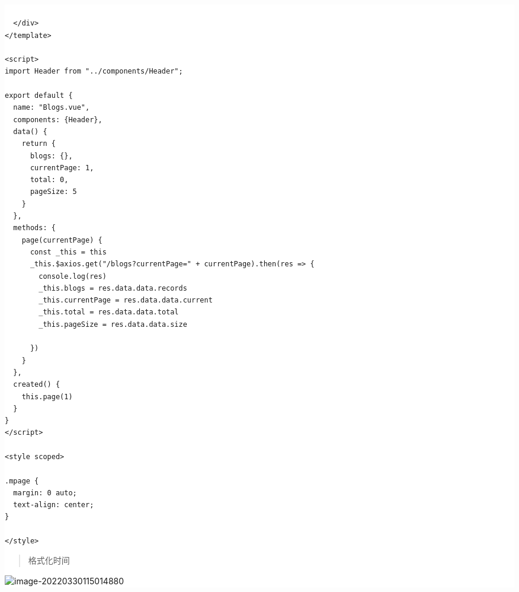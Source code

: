 ```vue

  </div>
</template>

<script>
import Header from "../components/Header";

export default {
  name: "Blogs.vue",
  components: {Header},
  data() {
    return {
      blogs: {},
      currentPage: 1,
      total: 0,
      pageSize: 5
    }
  },
  methods: {
    page(currentPage) {
      const _this = this
      _this.$axios.get("/blogs?currentPage=" + currentPage).then(res => {
        console.log(res)
        _this.blogs = res.data.data.records
        _this.currentPage = res.data.data.current
        _this.total = res.data.data.total
        _this.pageSize = res.data.data.size

      })
    }
  },
  created() {
    this.page(1)
  }
}
</script>

<style scoped>

.mpage {
  margin: 0 auto;
  text-align: center;
}

</style>
```

> 格式化时间

![image-20220330115014880](https://gitee.com/yun-xiaojie/blog-image/raw/master/img/image-20220330115014880.png)
